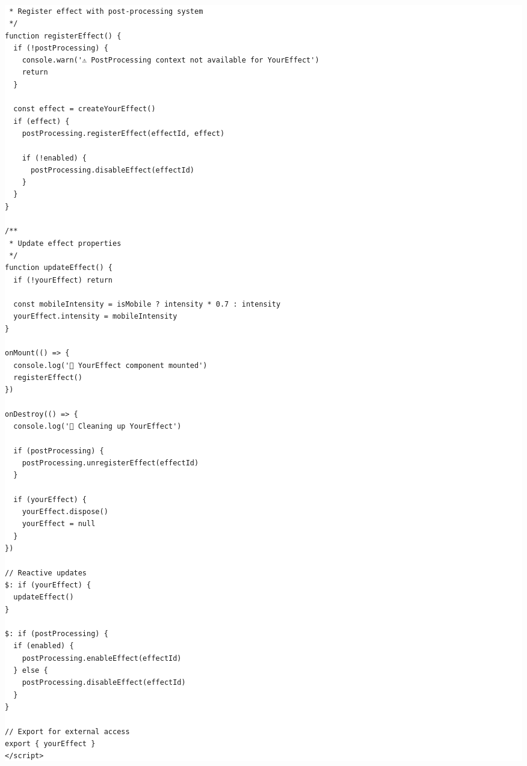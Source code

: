 ```svelte
 * Register effect with post-processing system
 */
function registerEffect() {
  if (!postProcessing) {
    console.warn('⚠️ PostProcessing context not available for YourEffect')
    return
  }
  
  const effect = createYourEffect()
  if (effect) {
    postProcessing.registerEffect(effectId, effect)
    
    if (!enabled) {
      postProcessing.disableEffect(effectId)
    }
  }
}

/**
 * Update effect properties
 */
function updateEffect() {
  if (!yourEffect) return
  
  const mobileIntensity = isMobile ? intensity * 0.7 : intensity
  yourEffect.intensity = mobileIntensity
}

onMount(() => {
  console.log('🎨 YourEffect component mounted')
  registerEffect()
})

onDestroy(() => {
  console.log('🧹 Cleaning up YourEffect')
  
  if (postProcessing) {
    postProcessing.unregisterEffect(effectId)
  }
  
  if (yourEffect) {
    yourEffect.dispose()
    yourEffect = null
  }
})

// Reactive updates
$: if (yourEffect) {
  updateEffect()
}

$: if (postProcessing) {
  if (enabled) {
    postProcessing.enableEffect(effectId)
  } else {
    postProcessing.disableEffect(effectId)
  }
}

// Export for external access
export { yourEffect }
</script>

```